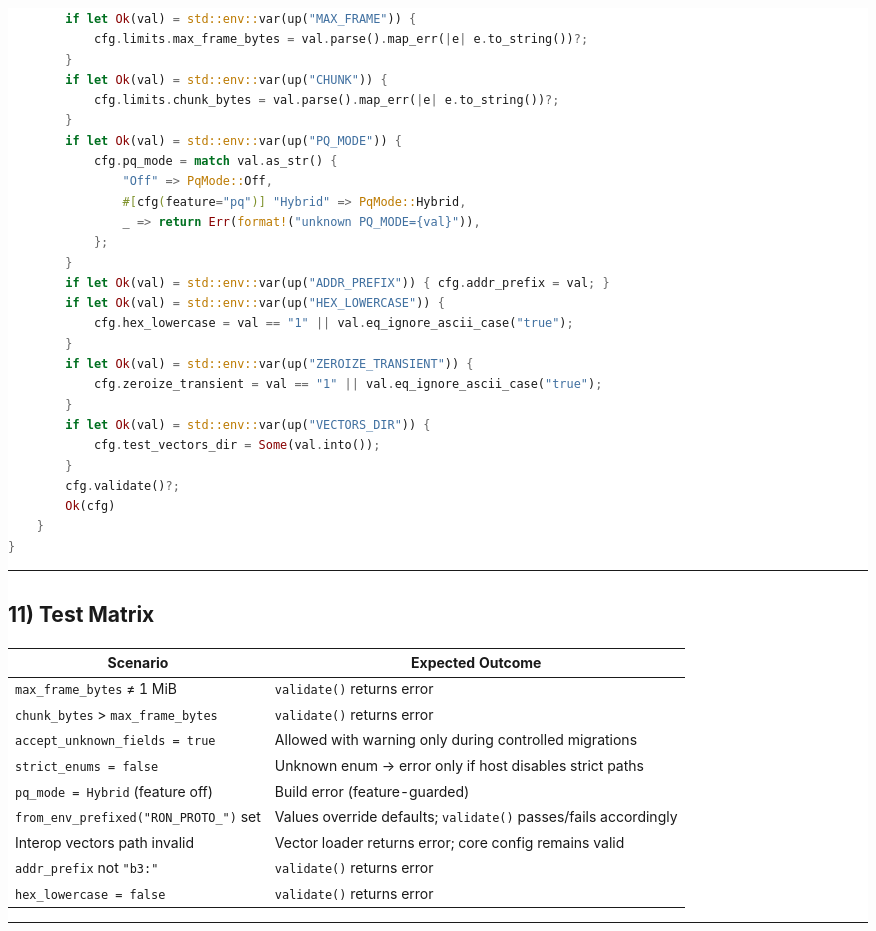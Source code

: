 ```rust
        if let Ok(val) = std::env::var(up("MAX_FRAME")) {
            cfg.limits.max_frame_bytes = val.parse().map_err(|e| e.to_string())?;
        }
        if let Ok(val) = std::env::var(up("CHUNK")) {
            cfg.limits.chunk_bytes = val.parse().map_err(|e| e.to_string())?;
        }
        if let Ok(val) = std::env::var(up("PQ_MODE")) {
            cfg.pq_mode = match val.as_str() {
                "Off" => PqMode::Off,
                #[cfg(feature="pq")] "Hybrid" => PqMode::Hybrid,
                _ => return Err(format!("unknown PQ_MODE={val}")),
            };
        }
        if let Ok(val) = std::env::var(up("ADDR_PREFIX")) { cfg.addr_prefix = val; }
        if let Ok(val) = std::env::var(up("HEX_LOWERCASE")) {
            cfg.hex_lowercase = val == "1" || val.eq_ignore_ascii_case("true");
        }
        if let Ok(val) = std::env::var(up("ZEROIZE_TRANSIENT")) {
            cfg.zeroize_transient = val == "1" || val.eq_ignore_ascii_case("true");
        }
        if let Ok(val) = std::env::var(up("VECTORS_DIR")) {
            cfg.test_vectors_dir = Some(val.into());
        }
        cfg.validate()?;
        Ok(cfg)
    }
}
```

---

## 11) Test Matrix

| Scenario                              | Expected Outcome                                                |
| ------------------------------------- | --------------------------------------------------------------- |
| `max_frame_bytes` ≠ 1 MiB             | `validate()` returns error                                      |
| `chunk_bytes` > `max_frame_bytes`     | `validate()` returns error                                      |
| `accept_unknown_fields = true`        | Allowed with warning only during controlled migrations          |
| `strict_enums = false`                | Unknown enum → error only if host disables strict paths         |
| `pq_mode = Hybrid` (feature off)      | Build error (feature-guarded)                                   |
| `from_env_prefixed("RON_PROTO_")` set | Values override defaults; `validate()` passes/fails accordingly |
| Interop vectors path invalid          | Vector loader returns error; core config remains valid          |
| `addr_prefix` not `"b3:"`             | `validate()` returns error                                      |
| `hex_lowercase = false`               | `validate()` returns error                                      |

---